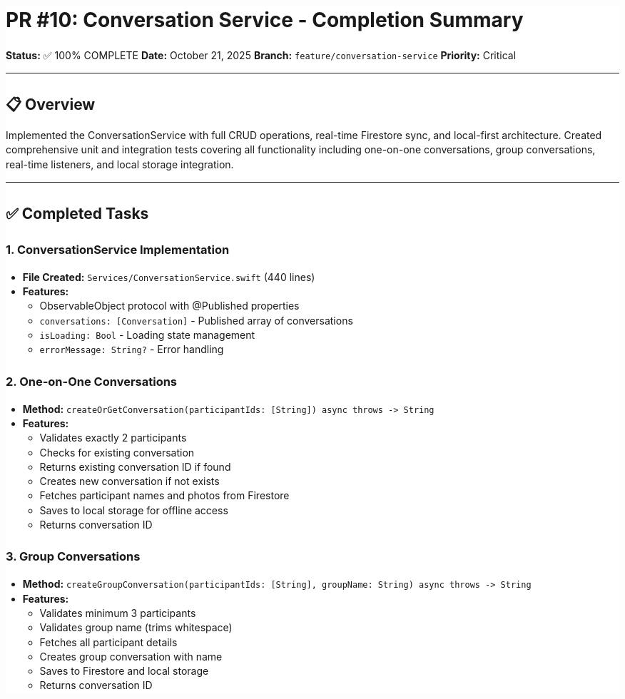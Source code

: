 # PR #10: Conversation Service - Completion Summary

**Status:** ✅ 100% COMPLETE
**Date:** October 21, 2025
**Branch:** `feature/conversation-service`
**Priority:** Critical

---

## 📋 Overview

Implemented the ConversationService with full CRUD operations, real-time Firestore sync, and local-first architecture. Created comprehensive unit and integration tests covering all functionality including one-on-one conversations, group conversations, real-time listeners, and local storage integration.

---

## ✅ Completed Tasks

### 1. ConversationService Implementation
- **File Created:** `Services/ConversationService.swift` (440 lines)
- **Features:**
  - ObservableObject protocol with @Published properties
  - `conversations: [Conversation]` - Published array of conversations
  - `isLoading: Bool` - Loading state management
  - `errorMessage: String?` - Error handling

### 2. One-on-One Conversations
- **Method:** `createOrGetConversation(participantIds: [String]) async throws -> String`
- **Features:**
  - Validates exactly 2 participants
  - Checks for existing conversation
  - Returns existing conversation ID if found
  - Creates new conversation if not exists
  - Fetches participant names and photos from Firestore
  - Saves to local storage for offline access
  - Returns conversation ID

### 3. Group Conversations
- **Method:** `createGroupConversation(participantIds: [String], groupName: String) async throws -> String`
- **Features:**
  - Validates minimum 3 participants
  - Validates group name (trims whitespace)
  - Fetches all participant details
  - Creates group conversation with name
  - Saves to Firestore and local storage
  - Returns conversation ID
